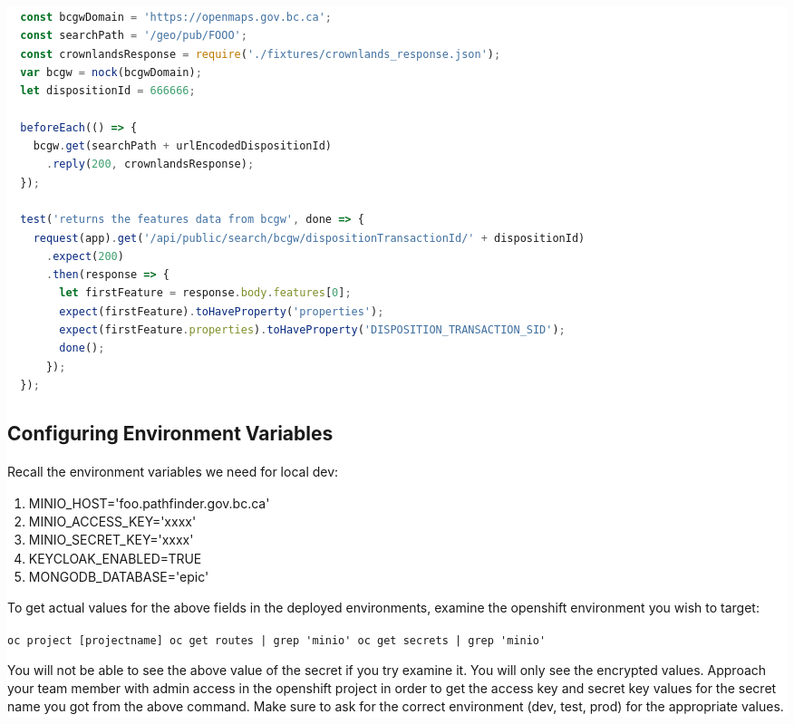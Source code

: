 ```javascript
  const bcgwDomain = 'https://openmaps.gov.bc.ca';
  const searchPath = '/geo/pub/FOOO';
  const crownlandsResponse = require('./fixtures/crownlands_response.json');
  var bcgw = nock(bcgwDomain);
  let dispositionId = 666666;

  beforeEach(() => {
    bcgw.get(searchPath + urlEncodedDispositionId)
      .reply(200, crownlandsResponse);
  });

  test('returns the features data from bcgw', done => {
    request(app).get('/api/public/search/bcgw/dispositionTransactionId/' + dispositionId)
      .expect(200)
      .then(response => {
        let firstFeature = response.body.features[0];
        expect(firstFeature).toHaveProperty('properties');
        expect(firstFeature.properties).toHaveProperty('DISPOSITION_TRANSACTION_SID');
        done();
      });
  });
```

## Configuring Environment Variables

Recall the environment variables we need for local dev:
1) MINIO_HOST='foo.pathfinder.gov.bc.ca'
2) MINIO_ACCESS_KEY='xxxx'
3) MINIO_SECRET_KEY='xxxx'
4) KEYCLOAK_ENABLED=TRUE
5) MONGODB_DATABASE='epic'

To get actual values for the above fields in the deployed environments, examine the openshift environment you wish to target:

``
oc project [projectname]
oc get routes | grep 'minio'
oc get secrets | grep 'minio'
``

You will not be able to see the above value of the secret if you try examine it.  You will only see the encrypted values.  Approach your team member with admin access in the openshift project in order to get the access key and secret key values for the secret name you got from the above command.  Make sure to ask for the correct environment (dev, test, prod) for the appropriate values.
